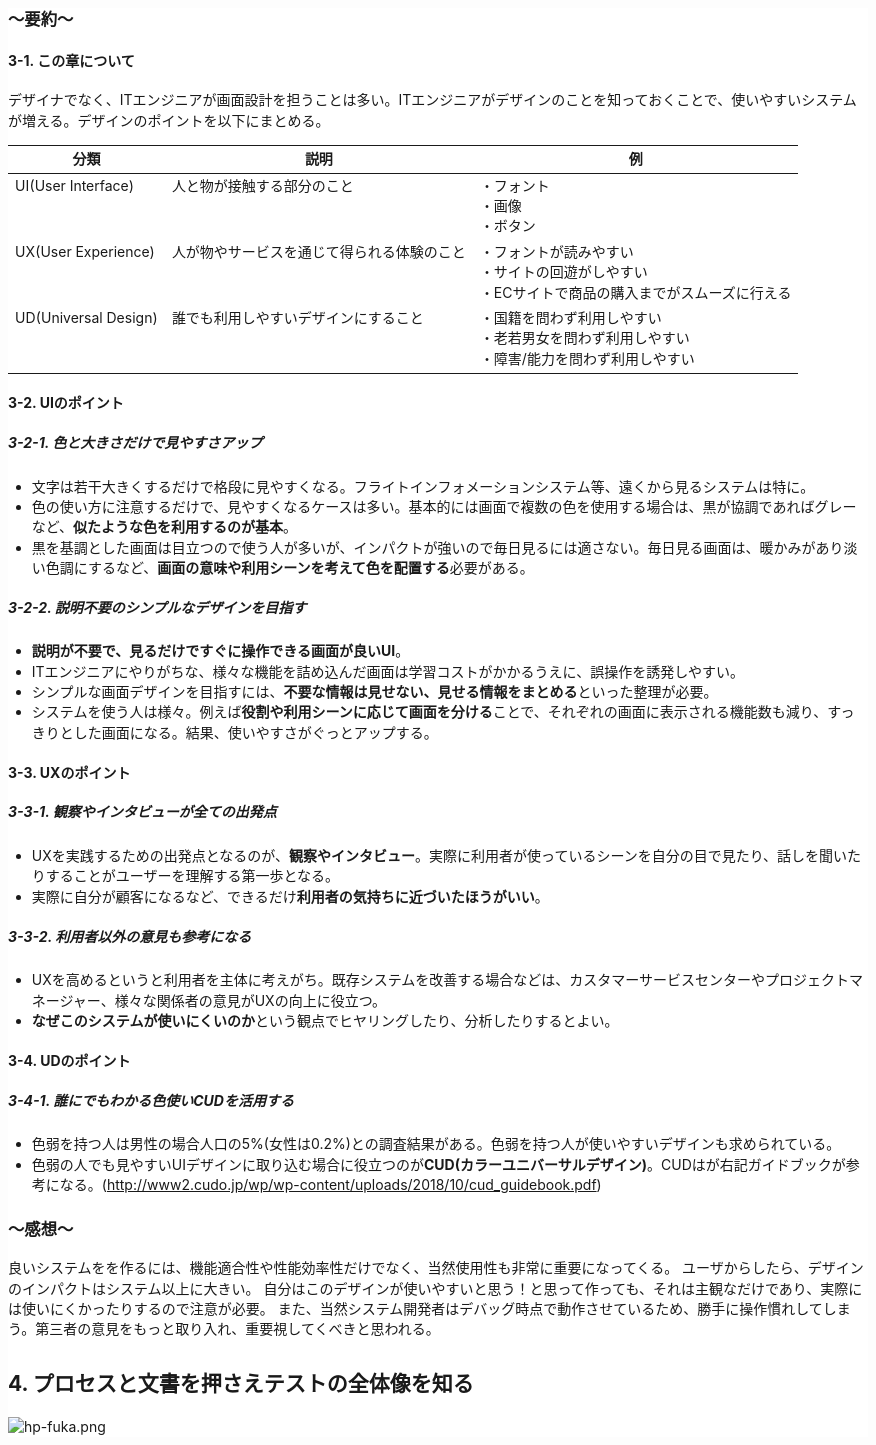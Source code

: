 
### ～要約～

#### 3-1. この章について
デザイナでなく、ITエンジニアが画面設計を担うことは多い。ITエンジニアがデザインのことを知っておくことで、使いやすいシステムが増える。デザインのポイントを以下にまとめる。

|分類          |説明              |例                |
|-----------------|------------------|------------------|
|UI(User Interface)|人と物が接触する部分のこと|・フォント<br>・画像<br>・ボタン|
|UX(User Experience)|人が物やサービスを通じて得られる体験のこと|・フォントが読みやすい<br>・サイトの回遊がしやすい<br>・ECサイトで商品の購入までがスムーズに行える|
|UD(Universal Design)|誰でも利用しやすいデザインにすること|・国籍を問わず利用しやすい<br>・老若男女を問わず利用しやすい<br>・障害/能力を問わず利用しやすい|

#### 3-2. UIのポイント

##### 3-2-1. 色と大きさだけで見やすさアップ
- 文字は若干大きくするだけで格段に見やすくなる。フライトインフォメーションシステム等、遠くから見るシステムは特に。
- 色の使い方に注意するだけで、見やすくなるケースは多い。基本的には画面で複数の色を使用する場合は、黒が協調であればグレーなど、**似たような色を利用するのが基本**。
- 黒を基調とした画面は目立つので使う人が多いが、インパクトが強いので毎日見るには適さない。毎日見る画面は、暖かみがあり淡い色調にするなど、**画面の意味や利用シーンを考えて色を配置する**必要がある。

##### 3-2-2. 説明不要のシンプルなデザインを目指す
- **説明が不要で、見るだけですぐに操作できる画面が良いUI**。
- ITエンジニアにやりがちな、様々な機能を詰め込んだ画面は学習コストがかかるうえに、誤操作を誘発しやすい。
- シンプルな画面デザインを目指すには、**不要な情報は見せない、見せる情報をまとめる**といった整理が必要。
- システムを使う人は様々。例えば**役割や利用シーンに応じて画面を分ける**ことで、それぞれの画面に表示される機能数も減り、すっきりとした画面になる。結果、使いやすさがぐっとアップする。

#### 3-3. UXのポイント

##### 3-3-1. 観察やインタビューが全ての出発点
- UXを実践するための出発点となるのが、**観察やインタビュー**。実際に利用者が使っているシーンを自分の目で見たり、話しを聞いたりすることがユーザーを理解する第一歩となる。
- 実際に自分が顧客になるなど、できるだけ**利用者の気持ちに近づいたほうがいい**。

##### 3-3-2. 利用者以外の意見も参考になる
- UXを高めるというと利用者を主体に考えがち。既存システムを改善する場合などは、カスタマーサービスセンターやプロジェクトマネージャー、様々な関係者の意見がUXの向上に役立つ。
- **なぜこのシステムが使いにくいのか**という観点でヒヤリングしたり、分析したりするとよい。

#### 3-4. UDのポイント

##### 3-4-1. 誰にでもわかる色使いCUDを活用する
- 色弱を持つ人は男性の場合人口の5%(女性は0.2%)との調査結果がある。色弱を持つ人が使いやすいデザインも求められている。
- 色弱の人でも見やすいUIデザインに取り込む場合に役立つのが**CUD(カラーユニバーサルデザイン)**。CUDはが右記ガイドブックが参考になる。(http://www2.cudo.jp/wp/wp-content/uploads/2018/10/cud_guidebook.pdf)

### ～感想～
良いシステムをを作るには、機能適合性や性能効率性だけでなく、当然使用性も非常に重要になってくる。
ユーザからしたら、デザインのインパクトはシステム以上に大きい。
自分はこのデザインが使いやすいと思う！と思って作っても、それは主観なだけであり、実際には使いにくかったりするので注意が必要。
また、当然システム開発者はデバッグ時点で動作させているため、勝手に操作慣れしてしまう。第三者の意見をもっと取り入れ、重要視してくべきと思われる。


## 4. プロセスと文書を押さえテストの全体像を知る
![hp-fuka.png](https://qiita-image-store.s3.amazonaws.com/0/247638/51da8af7-ec6f-6691-1f0d-76996da465fe.png)

